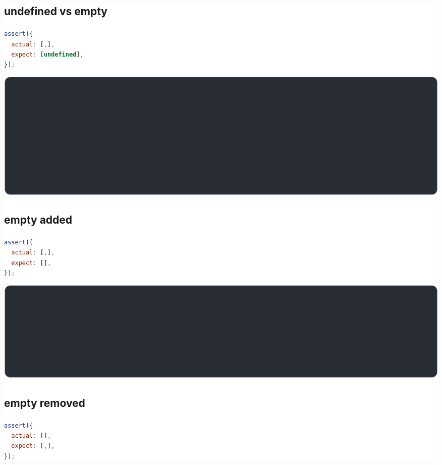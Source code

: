 ## undefined vs empty

```js
assert({
  actual: [,],
  expect: [undefined],
});
```

![img](undefined_vs_empty/undefined_vs_empty_throw.svg)

## empty added

```js
assert({
  actual: [,],
  expect: [],
});
```

![img](empty_added/empty_added_throw.svg)

## empty removed

```js
assert({
  actual: [],
  expect: [,],
});
```
